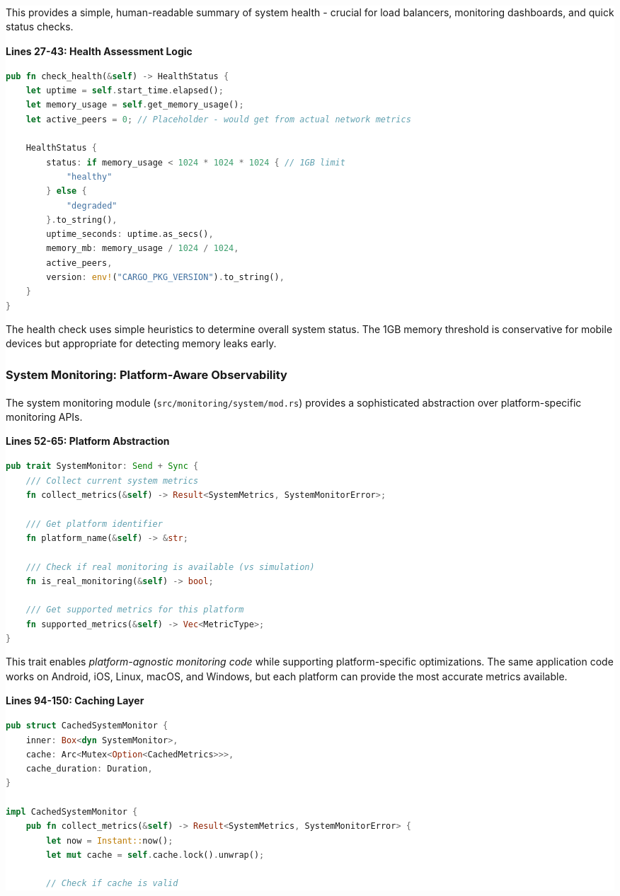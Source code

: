 This provides a simple, human-readable summary of system health - crucial for load balancers, monitoring dashboards, and quick status checks.

**Lines 27-43: Health Assessment Logic**
```rust
pub fn check_health(&self) -> HealthStatus {
    let uptime = self.start_time.elapsed();
    let memory_usage = self.get_memory_usage();
    let active_peers = 0; // Placeholder - would get from actual network metrics
    
    HealthStatus {
        status: if memory_usage < 1024 * 1024 * 1024 { // 1GB limit
            "healthy"
        } else {
            "degraded"
        }.to_string(),
        uptime_seconds: uptime.as_secs(),
        memory_mb: memory_usage / 1024 / 1024,
        active_peers,
        version: env!("CARGO_PKG_VERSION").to_string(),
    }
}
```

The health check uses simple heuristics to determine overall system status. The 1GB memory threshold is conservative for mobile devices but appropriate for detecting memory leaks early.

### System Monitoring: Platform-Aware Observability

The system monitoring module (`src/monitoring/system/mod.rs`) provides a sophisticated abstraction over platform-specific monitoring APIs.

**Lines 52-65: Platform Abstraction**
```rust
pub trait SystemMonitor: Send + Sync {
    /// Collect current system metrics
    fn collect_metrics(&self) -> Result<SystemMetrics, SystemMonitorError>;
    
    /// Get platform identifier
    fn platform_name(&self) -> &str;
    
    /// Check if real monitoring is available (vs simulation)
    fn is_real_monitoring(&self) -> bool;
    
    /// Get supported metrics for this platform
    fn supported_metrics(&self) -> Vec<MetricType>;
}
```

This trait enables *platform-agnostic monitoring code* while supporting platform-specific optimizations. The same application code works on Android, iOS, Linux, macOS, and Windows, but each platform can provide the most accurate metrics available.

**Lines 94-150: Caching Layer**
```rust
pub struct CachedSystemMonitor {
    inner: Box<dyn SystemMonitor>,
    cache: Arc<Mutex<Option<CachedMetrics>>>,
    cache_duration: Duration,
}

impl CachedSystemMonitor {
    pub fn collect_metrics(&self) -> Result<SystemMetrics, SystemMonitorError> {
        let now = Instant::now();
        let mut cache = self.cache.lock().unwrap();
        
        // Check if cache is valid
```